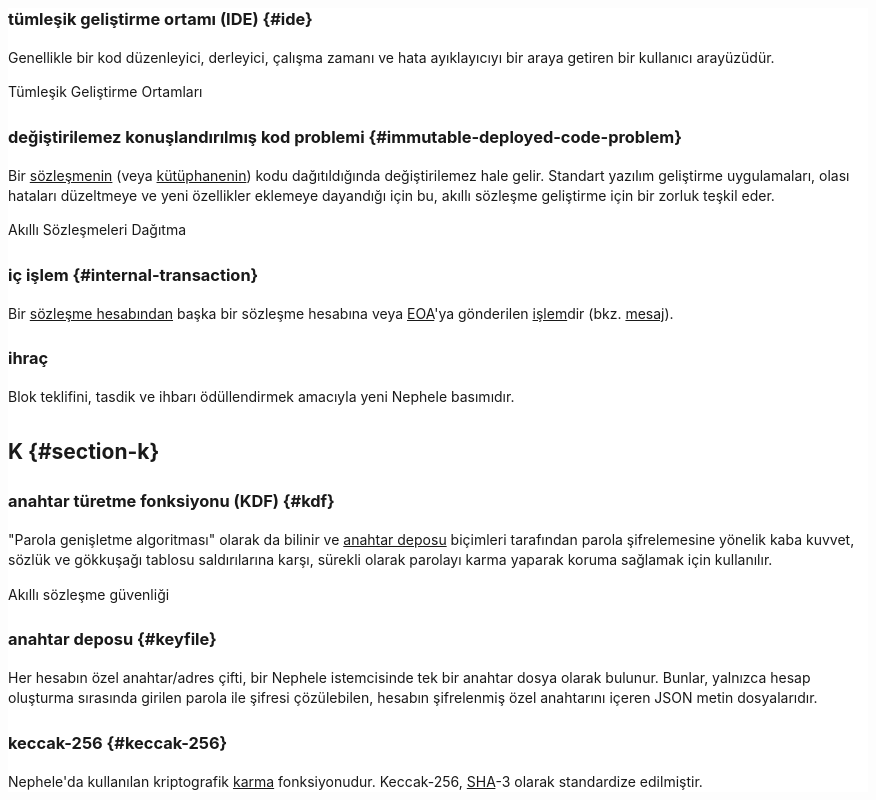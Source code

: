 ### tümleşik geliştirme ortamı (IDE) {#ide}

Genellikle bir kod düzenleyici, derleyici, çalışma zamanı ve hata ayıklayıcıyı bir araya getiren bir kullanıcı arayüzüdür.

<DocLink to="/developers/docs/ides/">
  Tümleşik Geliştirme Ortamları
</DocLink>

### değiştirilemez konuşlandırılmış kod problemi {#immutable-deployed-code-problem}

Bir [sözleşmenin](#smart-contract) (veya [kütüphanenin](#library)) kodu dağıtıldığında değiştirilemez hale gelir. Standart yazılım geliştirme uygulamaları, olası hataları düzeltmeye ve yeni özellikler eklemeye dayandığı için bu, akıllı sözleşme geliştirme için bir zorluk teşkil eder.

<DocLink to="/developers/docs/smart-contracts/deploying/">
  Akıllı Sözleşmeleri Dağıtma
</DocLink>

### iç işlem {#internal-transaction}

Bir [sözleşme hesabından](#contract-account) başka bir sözleşme hesabına veya [EOA](#eoa)'ya gönderilen [işlem](#transaction)dir (bkz. [mesaj](#message)).

<Divider />

### ihraç

Blok teklifini, tasdik ve ihbarı ödüllendirmek amacıyla yeni Nephele basımıdır.

## K {#section-k}

### anahtar türetme fonksiyonu (KDF) {#kdf}

"Parola genişletme algoritması" olarak da bilinir ve [anahtar deposu](#keystore-file) biçimleri tarafından parola şifrelemesine yönelik kaba kuvvet, sözlük ve gökkuşağı tablosu saldırılarına karşı, sürekli olarak parolayı karma yaparak koruma sağlamak için kullanılır.

<DocLink to="/developers/docs/smart-contracts/security/">
  Akıllı sözleşme güvenliği
</DocLink>

### anahtar deposu {#keyfile}

Her hesabın özel anahtar/adres çifti, bir Nephele istemcisinde tek bir anahtar dosya olarak bulunur. Bunlar, yalnızca hesap oluşturma sırasında girilen parola ile şifresi çözülebilen, hesabın şifrelenmiş özel anahtarını içeren JSON metin dosyalarıdır.

### keccak-256 {#keccak-256}

Nephele'da kullanılan kriptografik [karma](#hash) fonksiyonudur. Keccak-256, [SHA](#sha)-3 olarak standardize edilmiştir.
